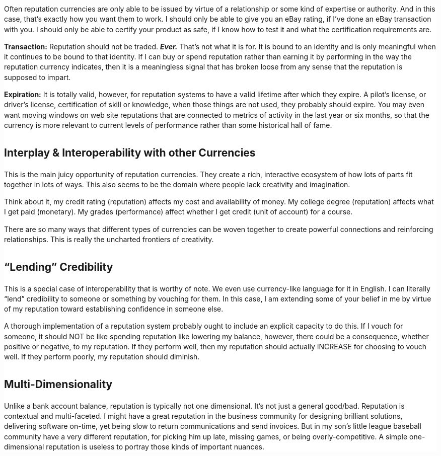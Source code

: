Often reputation currencies are only able to be issued by virtue of a relationship or some kind of expertise or authority. And in this case, that’s exactly how you want them to work. I should only be able to give you an eBay rating, if I’ve done an eBay transaction with you. I should only be able to certify your product as safe, if I know how to test it and what the certification requirements are.

**Transaction:** Reputation should not be traded. **_Ever._** That’s not what it is for. It is bound to an identity and is only meaningful when it continues to be bound to that identity. If I can buy or spend reputation rather than earning it by performing in the way the reputation currency indicates, then it is a meaningless signal that has broken loose from any sense that the reputation is supposed to impart.

**Expiration:** It is totally valid, however, for reputation systems to have a valid lifetime after which they expire. A pilot’s license, or driver’s license, certification of skill or knowledge, when those things are not used, they probably should expire. You may even want moving windows on web site reputations that are connected to metrics of activity in the last year or six months, so that the currency is more relevant to current levels of performance rather than some historical hall of fame.

Interplay & Interoperability with other Currencies
--------------------------------------------------

This is the main juicy opportunity of reputation currencies. They create a rich, interactive ecosystem of how lots of parts fit together in lots of ways. This also seems to be the domain where people lack creativity and imagination.

Think about it, my credit rating (reputation) affects my cost and availability of money. My college degree (reputation) affects what I get paid (monetary). My grades (performance) affect whether I get credit (unit of account) for a course.

There are so many ways that different types of currencies can be woven together to create powerful connections and reinforcing relationships. This is really the uncharted frontiers of creativity.

“Lending” Credibility
---------------------

This is a special case of interoperability that is worthy of note. We even use currency-like language for it in English. I can literally “lend” credibility to someone or something by vouching for them. In this case, I am extending some of your belief in me by virtue of my reputation toward establishing confidence in someone else.

A thorough implementation of a reputation system probably ought to include an explicit capacity to do this. If I vouch for someone, it should NOT be like spending reputation like lowering my balance, however, there could be a consequence, whether positive or negative, to my reputation. If they perform well, then my reputation should actually INCREASE for choosing to vouch well. If they perform poorly, my reputation should diminish.

Multi-Dimensionality
--------------------

Unlike a bank account balance, reputation is typically not one dimensional. It’s not just a general good/bad. Reputation is contextual and multi-faceted. I might have a great reputation in the business community for designing brilliant solutions, delivering software on-time, yet being slow to return communications and send invoices. But in my son’s little league baseball community have a very different reputation, for picking him up late, missing games, or being overly-competitive. A simple one-dimensional reputation is useless to portray those kinds of important nuances.
